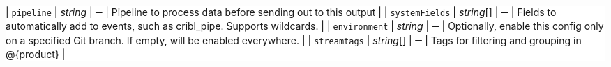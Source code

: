 | `pipeline`                                                                                                                                                                                                                                                                                                                                                     | *string*                                                                                                                                                                                                                                                                                                                                                       | :heavy_minus_sign:                                                                                                                                                                                                                                                                                                                                             | Pipeline to process data before sending out to this output                                                                                                                                                                                                                                                                                                     |
| `systemFields`                                                                                                                                                                                                                                                                                                                                                 | *string*[]                                                                                                                                                                                                                                                                                                                                                     | :heavy_minus_sign:                                                                                                                                                                                                                                                                                                                                             | Fields to automatically add to events, such as cribl_pipe. Supports wildcards.                                                                                                                                                                                                                                                                                 |
| `environment`                                                                                                                                                                                                                                                                                                                                                  | *string*                                                                                                                                                                                                                                                                                                                                                       | :heavy_minus_sign:                                                                                                                                                                                                                                                                                                                                             | Optionally, enable this config only on a specified Git branch. If empty, will be enabled everywhere.                                                                                                                                                                                                                                                           |
| `streamtags`                                                                                                                                                                                                                                                                                                                                                   | *string*[]                                                                                                                                                                                                                                                                                                                                                     | :heavy_minus_sign:                                                                                                                                                                                                                                                                                                                                             | Tags for filtering and grouping in @{product}                                                                                                                                                                                                                                                                                                                  |